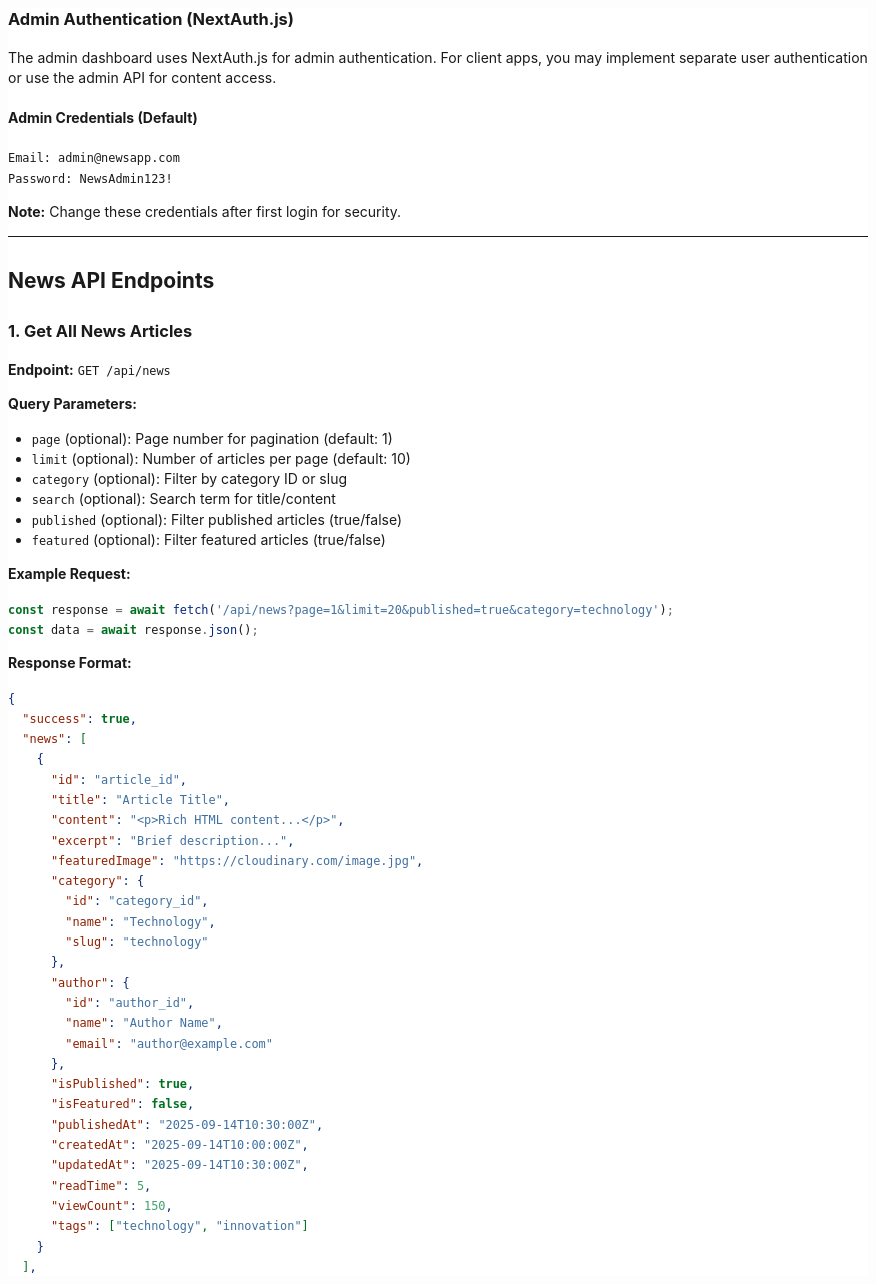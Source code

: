 ### Admin Authentication (NextAuth.js)
The admin dashboard uses NextAuth.js for admin authentication. For client apps, you may implement separate user authentication or use the admin API for content access.

#### Admin Credentials (Default)
```
Email: admin@newsapp.com
Password: NewsAdmin123!
```

**Note:** Change these credentials after first login for security.

---

## News API Endpoints

### 1. Get All News Articles

**Endpoint:** `GET /api/news`

**Query Parameters:**
- `page` (optional): Page number for pagination (default: 1)
- `limit` (optional): Number of articles per page (default: 10)
- `category` (optional): Filter by category ID or slug
- `search` (optional): Search term for title/content
- `published` (optional): Filter published articles (true/false)
- `featured` (optional): Filter featured articles (true/false)

**Example Request:**
```javascript
const response = await fetch('/api/news?page=1&limit=20&published=true&category=technology');
const data = await response.json();
```

**Response Format:**
```json
{
  "success": true,
  "news": [
    {
      "id": "article_id",
      "title": "Article Title",
      "content": "<p>Rich HTML content...</p>",
      "excerpt": "Brief description...",
      "featuredImage": "https://cloudinary.com/image.jpg",
      "category": {
        "id": "category_id",
        "name": "Technology",
        "slug": "technology"
      },
      "author": {
        "id": "author_id",
        "name": "Author Name",
        "email": "author@example.com"
      },
      "isPublished": true,
      "isFeatured": false,
      "publishedAt": "2025-09-14T10:30:00Z",
      "createdAt": "2025-09-14T10:00:00Z",
      "updatedAt": "2025-09-14T10:30:00Z",
      "readTime": 5,
      "viewCount": 150,
      "tags": ["technology", "innovation"]
    }
  ],
```